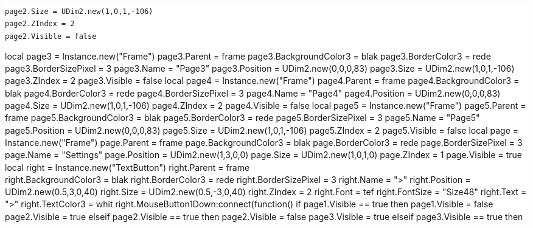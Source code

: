 	page2.Size = UDim2.new(1,0,1,-106)
	page2.ZIndex = 2
	page2.Visible = false
local page3 = Instance.new("Frame")
	page3.Parent = frame
	page3.BackgroundColor3 = blak
	page3.BorderColor3 = rede
	page3.BorderSizePixel = 3
	page3.Name = "Page3"
	page3.Position = UDim2.new(0,0,0,83)
	page3.Size = UDim2.new(1,0,1,-106)
	page3.ZIndex = 2
	page3.Visible = false
local page4 = Instance.new("Frame")
	page4.Parent = frame
	page4.BackgroundColor3 = blak
	page4.BorderColor3 = rede
	page4.BorderSizePixel = 3
	page4.Name = "Page4"
	page4.Position = UDim2.new(0,0,0,83)
	page4.Size = UDim2.new(1,0,1,-106)
	page4.ZIndex = 2
	page4.Visible = false
local page5 = Instance.new("Frame")
	page5.Parent = frame
	page5.BackgroundColor3 = blak
	page5.BorderColor3 = rede
	page5.BorderSizePixel = 3
	page5.Name = "Page5"
	page5.Position = UDim2.new(0,0,0,83)
	page5.Size = UDim2.new(1,0,1,-106)
	page5.ZIndex = 2
	page5.Visible = false
local page = Instance.new("Frame")
	page.Parent = frame
	page.BackgroundColor3 = blak
	page.BorderColor3 = rede
	page.BorderSizePixel = 3
	page.Name = "Settings"
	page.Position = UDim2.new(1,3,0,0)
	page.Size = UDim2.new(1,0,1,0)
	page.ZIndex = 1
	page.Visible = true
local right = Instance.new("TextButton")
	right.Parent = frame	
	right.BackgroundColor3 = blak
	right.BorderColor3 = rede
	right.BorderSizePixel = 3
	right.Name = ">"
	right.Position = UDim2.new(0.5,3,0,40)
	right.Size = UDim2.new(0.5,-3,0,40)
	right.ZIndex = 2
	right.Font = tef
	right.FontSize = "Size48"
	right.Text = ">"
	right.TextColor3 = whit
	right.MouseButton1Down:connect(function()
		if page1.Visible == true then
			page1.Visible = false
			page2.Visible = true
		elseif page2.Visible == true then
			page2.Visible = false
			page3.Visible = true
		elseif page3.Visible == true then